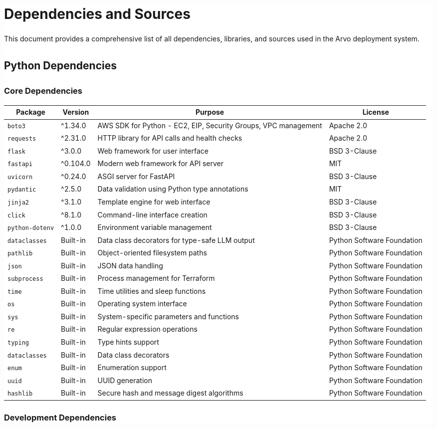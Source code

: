 # Dependencies and Sources

This document provides a comprehensive list of all dependencies, libraries, and sources used in the Arvo deployment system.

## Python Dependencies

### Core Dependencies

| Package | Version | Purpose | License |
|---------|---------|---------|---------|
| `boto3` | ^1.34.0 | AWS SDK for Python - EC2, EIP, Security Groups, VPC management | Apache 2.0 |
| `requests` | ^2.31.0 | HTTP library for API calls and health checks | Apache 2.0 |
| `flask` | ^3.0.0 | Web framework for user interface | BSD 3-Clause |
| `fastapi` | ^0.104.0 | Modern web framework for API server | MIT |
| `uvicorn` | ^0.24.0 | ASGI server for FastAPI | BSD 3-Clause |
| `pydantic` | ^2.5.0 | Data validation using Python type annotations | MIT |
| `jinja2` | ^3.1.0 | Template engine for web interface | BSD 3-Clause |
| `click` | ^8.1.0 | Command-line interface creation | BSD 3-Clause |
| `python-dotenv` | ^1.0.0 | Environment variable management | BSD 3-Clause |
| `dataclasses` | Built-in | Data class decorators for type-safe LLM output | Python Software Foundation |
| `pathlib` | Built-in | Object-oriented filesystem paths | Python Software Foundation |
| `json` | Built-in | JSON data handling | Python Software Foundation |
| `subprocess` | Built-in | Process management for Terraform | Python Software Foundation |
| `time` | Built-in | Time utilities and sleep functions | Python Software Foundation |
| `os` | Built-in | Operating system interface | Python Software Foundation |
| `sys` | Built-in | System-specific parameters and functions | Python Software Foundation |
| `re` | Built-in | Regular expression operations | Python Software Foundation |
| `typing` | Built-in | Type hints support | Python Software Foundation |
| `dataclasses` | Built-in | Data class decorators | Python Software Foundation |
| `enum` | Built-in | Enumeration support | Python Software Foundation |
| `uuid` | Built-in | UUID generation | Python Software Foundation |
| `hashlib` | Built-in | Secure hash and message digest algorithms | Python Software Foundation |

### Development Dependencies
